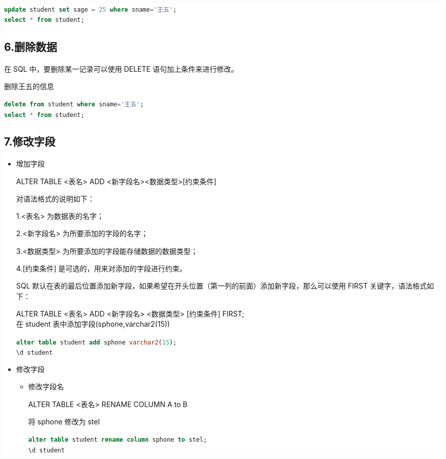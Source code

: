 ```sql
update student set sage = 25 where sname='王五';
select * from student;
```



## 6.删除数据

在 SQL 中，要删除某一记录可以使用 DELETE 语句加上条件来进行修改。

删除王五的信息

```sql
delete from student where sname='王五';
select * from student;
```



## 7.修改字段

- 增加字段

  ALTER TABLE <表名> ADD <新字段名><数据类型>\[约束条件\]

  对语法格式的说明如下：

  1.<表名> 为数据表的名字；

  2.<新字段名> 为所要添加的字段的名字；

  3.<数据类型> 为所要添加的字段能存储数据的数据类型；

  4.\[约束条件\] 是可选的，用来对添加的字段进行约束。

  SQL 默认在表的最后位置添加新字段，如果希望在开头位置（第一列的前面）添加新字段，那么可以使用 FIRST 关键字，语法格式如下：

  ALTER TABLE <表名> ADD <新字段名> <数据类型> \[约束条件\] FIRST;  
  在 student 表中添加字段(sphone,varchar2(15))

  ```sql
  alter table student add sphone varchar2(15);
  \d student
  ```

  

- 修改字段

  - 修改字段名

    ALTER TABLE <表名> RENAME COLUMN A to B

    将 sphone 修改为 stel

    ```sql
    alter table student rename column sphone to stel;
    \d student
    ```

    <!-- ![输入图片说明](../../../../data/img/image-20221112213820436.png) -->
